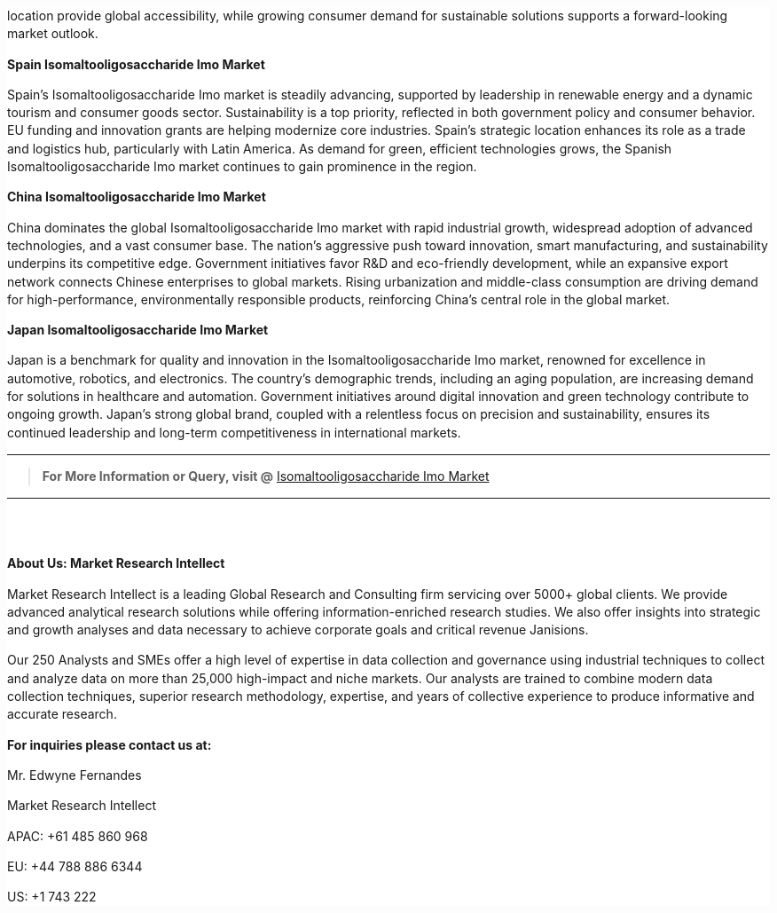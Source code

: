 location provide global accessibility, while growing consumer demand for sustainable solutions supports a forward-looking market outlook.</p><p class="" data-start="4424" data-end="4975"><strong data-start="4424" data-end="4445">Spain Isomaltooligosaccharide Imo Market</strong></p><p class="" data-start="4424" data-end="4975">Spain&rsquo;s Isomaltooligosaccharide Imo market is steadily advancing, supported by leadership in renewable energy and a dynamic tourism and consumer goods sector. Sustainability is a top priority, reflected in both government policy and consumer behavior. EU funding and innovation grants are helping modernize core industries. Spain&rsquo;s strategic location enhances its role as a trade and logistics hub, particularly with Latin America. As demand for green, efficient technologies grows, the Spanish Isomaltooligosaccharide Imo market continues to gain prominence in the region.</p><p class="" data-start="4977" data-end="5589"><strong data-start="4977" data-end="4998">China Isomaltooligosaccharide Imo Market</strong></p><p class="" data-start="4977" data-end="5589">China dominates the global Isomaltooligosaccharide Imo market with rapid industrial growth, widespread adoption of advanced technologies, and a vast consumer base. The nation&rsquo;s aggressive push toward innovation, smart manufacturing, and sustainability underpins its competitive edge. Government initiatives favor R&amp;D and eco-friendly development, while an expansive export network connects Chinese enterprises to global markets. Rising urbanization and middle-class consumption are driving demand for high-performance, environmentally responsible products, reinforcing China&rsquo;s central role in the global market.</p><p class="" data-start="5591" data-end="6162"><strong data-start="5591" data-end="5612">Japan Isomaltooligosaccharide Imo Market</strong></p><p class="" data-start="5591" data-end="6162">Japan is a benchmark for quality and innovation in the Isomaltooligosaccharide Imo market, renowned for excellence in automotive, robotics, and electronics. The country&rsquo;s demographic trends, including an aging population, are increasing demand for solutions in healthcare and automation. Government initiatives around digital innovation and green technology contribute to ongoing growth. Japan&rsquo;s strong global brand, coupled with a relentless focus on precision and sustainability, ensures its continued leadership and long-term competitiveness in international markets.</p><hr /><blockquote><p><span class="font-[700]"><strong>For More Information or Query, visit&nbsp;@</strong>&nbsp;</span><span class="font-[700]"><a href="https://www.marketresearchintellect.com/product/global-isomaltooligosaccharide-imo-market-size-and-forecast/?utm_source=Linkedin&utm_medium=026" target="_blank" data-tracking-control-name="article-ssr-frontend-pulse_little-text-block" data-tracking-will-navigate="" data-test-link="">Isomaltooligosaccharide Imo Market</a></span></p></blockquote><hr /><h3>&nbsp;</h3><p><strong><span class="font-[700]">About Us: Market Research Intellect</span></strong></p><p><span class="">Market Research Intellect is a leading Global Research and Consulting firm servicing over 5000+ global clients. We provide advanced analytical research solutions while offering information-enriched research studies.&nbsp;</span>We also offer insights into strategic and growth analyses and data necessary to achieve corporate goals and critical revenue Janisions.</p><p><span class="">Our 250 Analysts and SMEs offer a high level of expertise in data collection and governance using industrial techniques to collect and analyze data on more than 25,000 high-impact and niche markets. Our analysts are trained to combine modern data collection techniques, superior research methodology, expertise, and years of collective experience to produce informative and accurate research.</span></p><p><strong>For inquiries please contact us at:</strong></p><p>Mr. Edwyne Fernandes</p><p>Market Research Intellect</p><p>APAC: +61 485 860 968</p><p>EU: +44 788 886 6344</p><p>US: +1 743 222